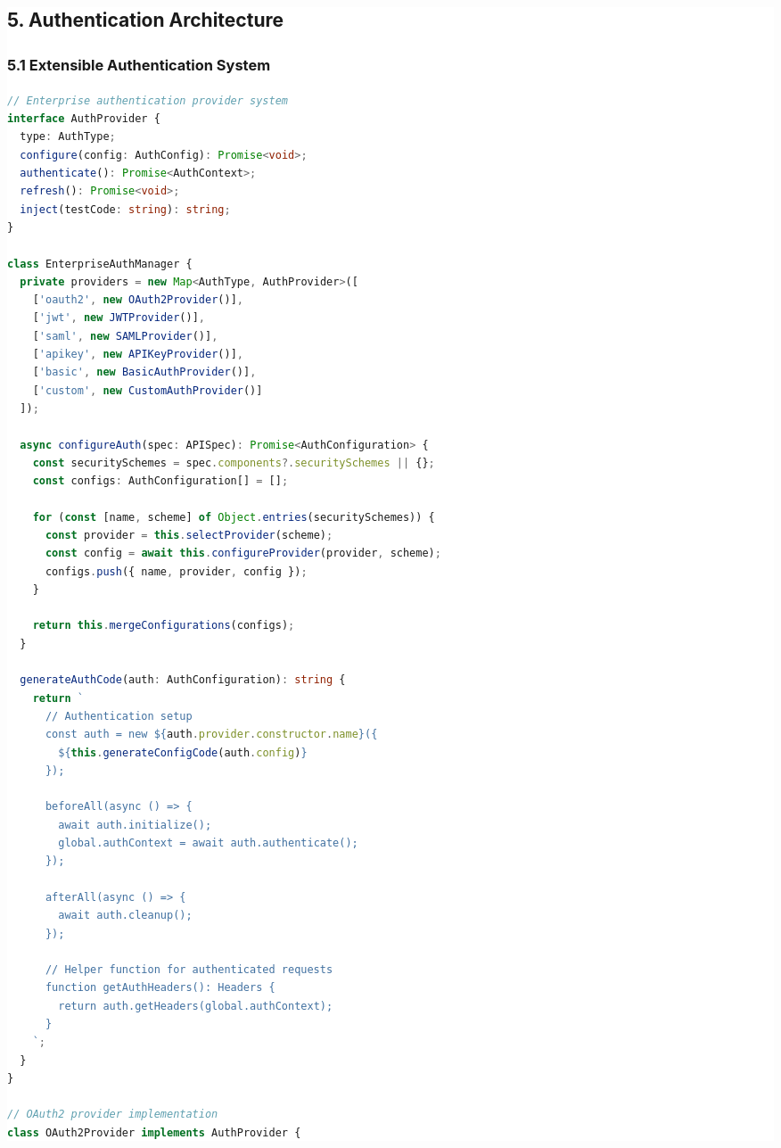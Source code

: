 ## 5. Authentication Architecture

### 5.1 Extensible Authentication System

```typescript
// Enterprise authentication provider system
interface AuthProvider {
  type: AuthType;
  configure(config: AuthConfig): Promise<void>;
  authenticate(): Promise<AuthContext>;
  refresh(): Promise<void>;
  inject(testCode: string): string;
}

class EnterpriseAuthManager {
  private providers = new Map<AuthType, AuthProvider>([
    ['oauth2', new OAuth2Provider()],
    ['jwt', new JWTProvider()],
    ['saml', new SAMLProvider()],
    ['apikey', new APIKeyProvider()],
    ['basic', new BasicAuthProvider()],
    ['custom', new CustomAuthProvider()]
  ]);
  
  async configureAuth(spec: APISpec): Promise<AuthConfiguration> {
    const securitySchemes = spec.components?.securitySchemes || {};
    const configs: AuthConfiguration[] = [];
    
    for (const [name, scheme] of Object.entries(securitySchemes)) {
      const provider = this.selectProvider(scheme);
      const config = await this.configureProvider(provider, scheme);
      configs.push({ name, provider, config });
    }
    
    return this.mergeConfigurations(configs);
  }
  
  generateAuthCode(auth: AuthConfiguration): string {
    return `
      // Authentication setup
      const auth = new ${auth.provider.constructor.name}({
        ${this.generateConfigCode(auth.config)}
      });
      
      beforeAll(async () => {
        await auth.initialize();
        global.authContext = await auth.authenticate();
      });
      
      afterAll(async () => {
        await auth.cleanup();
      });
      
      // Helper function for authenticated requests
      function getAuthHeaders(): Headers {
        return auth.getHeaders(global.authContext);
      }
    `;
  }
}

// OAuth2 provider implementation
class OAuth2Provider implements AuthProvider {
```